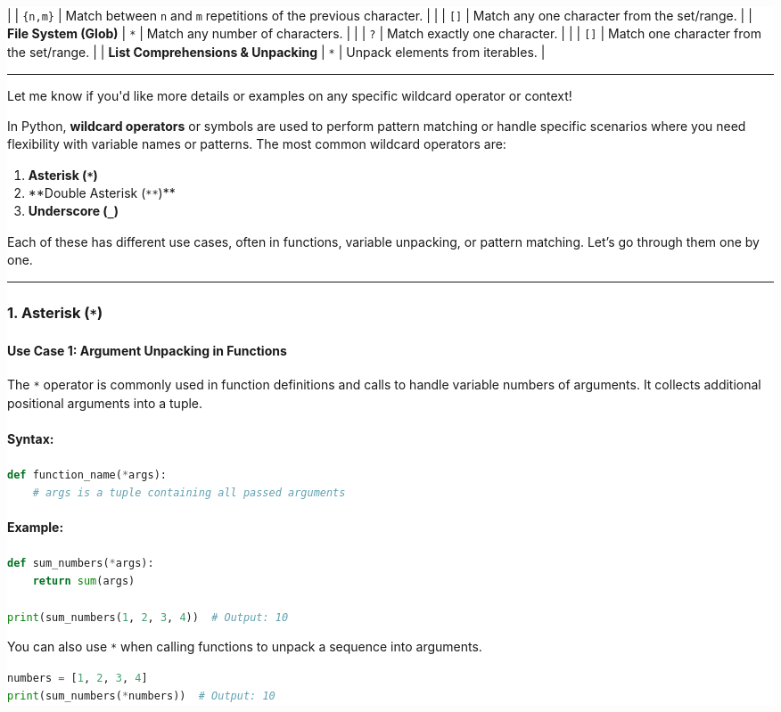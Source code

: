 |                                     | `{n,m}`      | Match between `n` and `m` repetitions of the previous character. |
|                                     | `[]`         | Match any one character from the set/range.                      |
| **File System (Glob)**              | `*`          | Match any number of characters.                                  |
|                                     | `?`          | Match exactly one character.                                     |
|                                     | `[]`         | Match one character from the set/range.                          |
| **List Comprehensions & Unpacking** | `*`          | Unpack elements from iterables.                                  |

---

Let me know if you'd like more details or examples on any specific wildcard operator or context!

In Python, **wildcard operators** or symbols are used to perform pattern matching or handle specific scenarios where you need flexibility with variable names or patterns. The most common wildcard operators are:

1. **Asterisk (`*`)**
2. **Double Asterisk (`**`)\*\*
3. **Underscore (`_`)**

Each of these has different use cases, often in functions, variable unpacking, or pattern matching. Let’s go through them one by one.

---

### **1. Asterisk (`*`)**

#### **Use Case 1: Argument Unpacking in Functions**

The `*` operator is commonly used in function definitions and calls to handle variable numbers of arguments. It collects additional positional arguments into a tuple.

#### **Syntax**:

```python
def function_name(*args):
    # args is a tuple containing all passed arguments
```

#### **Example**:

```python
def sum_numbers(*args):
    return sum(args)

print(sum_numbers(1, 2, 3, 4))  # Output: 10
```

You can also use `*` when calling functions to unpack a sequence into arguments.

```python
numbers = [1, 2, 3, 4]
print(sum_numbers(*numbers))  # Output: 10
```
